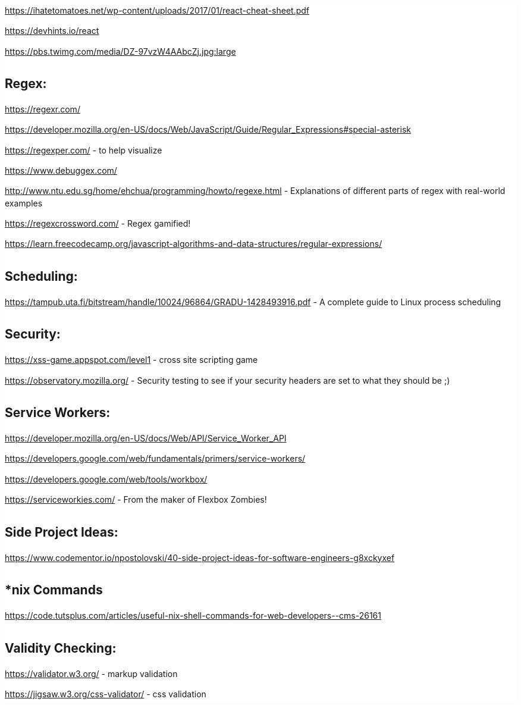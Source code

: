 https://ihatetomatoes.net/wp-content/uploads/2017/01/react-cheat-sheet.pdf

https://devhints.io/react

https://pbs.twimg.com/media/DZ-97vzW4AAbcZj.jpg:large

## Regex:

https://regexr.com/ 

https://developer.mozilla.org/en-US/docs/Web/JavaScript/Guide/Regular_Expressions#special-asterisk

https://regexper.com/ - to help visualize

https://www.debuggex.com/

http://www.ntu.edu.sg/home/ehchua/programming/howto/regexe.html - Explanations of different parts of regex with real-world examples

https://regexcrossword.com/ - Regex gamified!

https://learn.freecodecamp.org/javascript-algorithms-and-data-structures/regular-expressions/

## Scheduling:

https://tampub.uta.fi/bitstream/handle/10024/96864/GRADU-1428493916.pdf - A complete guide to Linux process scheduling

## Security:

https://xss-game.appspot.com/level1 - cross site scripting game

https://observatory.mozilla.org/ - Security testing to see if your security headers are set to what they should be ;)

## Service Workers:

https://developer.mozilla.org/en-US/docs/Web/API/Service_Worker_API

https://developers.google.com/web/fundamentals/primers/service-workers/

https://developers.google.com/web/tools/workbox/

https://serviceworkies.com/ - From the maker of Flexbox Zombies!

## Side Project Ideas:

https://www.codementor.io/npostolovski/40-side-project-ideas-for-software-engineers-g8xckyxef

## *nix Commands

https://code.tutsplus.com/articles/useful-nix-shell-commands-for-web-developers--cms-26161 

## Validity Checking:

https://validator.w3.org/ - markup validation

https://jigsaw.w3.org/css-validator/ - css validation
